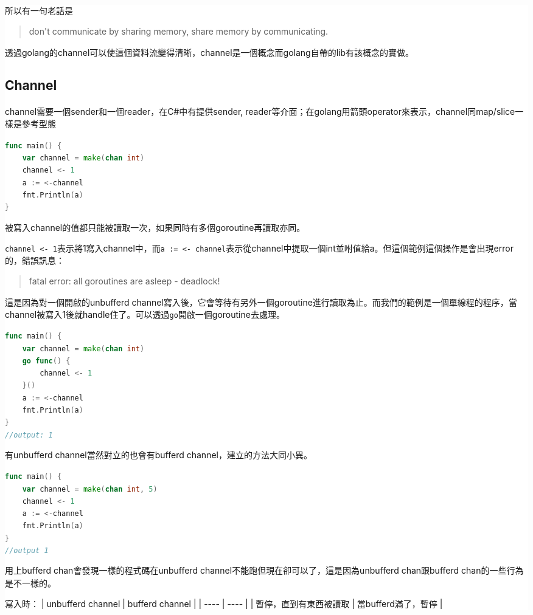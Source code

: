 所以有一句老話是

> don't communicate by sharing memory, share memory by communicating.

透過golang的channel可以使這個資料流變得清晰，channel是一個概念而golang自帶的lib有該概念的實做。

## Channel

channel需要一個sender和一個reader，在C#中有提供sender, reader等介面；在golang用箭頭operator來表示，channel同map/slice一樣是參考型態

```go
func main() {
	var channel = make(chan int)
	channel <- 1
	a := <-channel
	fmt.Println(a)
}
```

被寫入channel的值都只能被讀取一次，如果同時有多個goroutine再讀取亦同。

`channel <- 1`表示將1寫入channel中，而`a := <- channel`表示從channel中提取一個int並咐值給a。但這個範例這個操作是會出現error的，錯誤訊息：

> fatal error: all goroutines are asleep - deadlock!

這是因為對一個開啟的unbufferd channel寫入後，它會等待有另外一個goroutine進行讀取為止。而我們的範例是一個單線程的程序，當channel被寫入1後就handle住了。可以透過`go`開啟一個goroutine去處理。

```go
func main() {
	var channel = make(chan int)
	go func() {
		channel <- 1
	}()
	a := <-channel
	fmt.Println(a)
}
//output: 1
```

有unbufferd channel當然對立的也會有bufferd channel，建立的方法大同小異。

```go
func main() {
	var channel = make(chan int, 5)
	channel <- 1
	a := <-channel
	fmt.Println(a)
}
//output 1
```

用上bufferd chan會發現一樣的程式碼在unbufferd channel不能跑但現在卻可以了，這是因為unbufferd chan跟bufferd chan的一些行為是不一樣的。

寫入時：
| unbufferd channel	  | bufferd channel	  |
|  ----  			  | ----  			  |
| 暫停，直到有東西被讀取  | 當bufferd滿了，暫停 |
